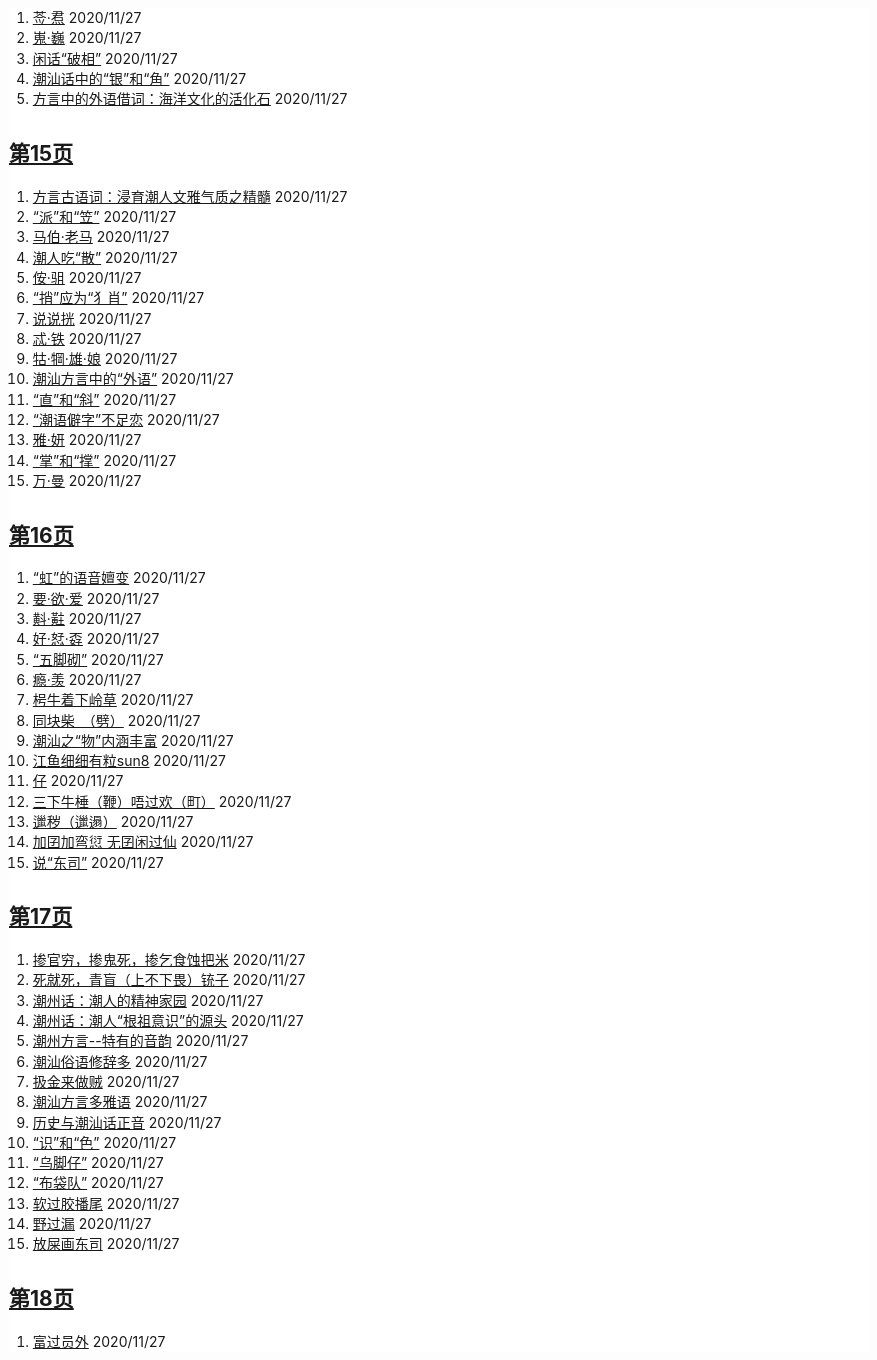 1. [莶·焄](http://chaofeng.stlib.net/information/156854) 2020/11/27
1. [嵬·巍](http://chaofeng.stlib.net/information/156855) 2020/11/27
1. [闲话“破相”](http://chaofeng.stlib.net/information/156856) 2020/11/27
1. [潮汕话中的“银”和“角”](http://chaofeng.stlib.net/information/156857) 2020/11/27
1. [方言中的外语借词：海洋文化的活化石](http://chaofeng.stlib.net/information/156847) 2020/11/27
## [第15页](http://chaofeng.stlib.net/category/333?page=15&keyWord=)
1. [方言古语词：浸育潮人文雅气质之精髓](http://chaofeng.stlib.net/information/156848) 2020/11/27
1. [“派”和“笠”](http://chaofeng.stlib.net/information/156849) 2020/11/27
1. [马伯·老马](http://chaofeng.stlib.net/information/156850) 2020/11/27
1. [潮人吃“散”](http://chaofeng.stlib.net/information/156851) 2020/11/27
1. [侒·驵](http://chaofeng.stlib.net/information/156841) 2020/11/27
1. [“捎”应为“犭肖”](http://chaofeng.stlib.net/information/156842) 2020/11/27
1. [说说挄](http://chaofeng.stlib.net/information/156843) 2020/11/27
1. [忒·铁](http://chaofeng.stlib.net/information/156844) 2020/11/27
1. [牯·犅·雄·娘](http://chaofeng.stlib.net/information/156845) 2020/11/27
1. [潮汕方言中的“外语”](http://chaofeng.stlib.net/information/156846) 2020/11/27
1. [“直”和“斜”](http://chaofeng.stlib.net/information/156836) 2020/11/27
1. [“潮语僻字”不足恋](http://chaofeng.stlib.net/information/156837) 2020/11/27
1. [雅·妍](http://chaofeng.stlib.net/information/156838) 2020/11/27
1. [“掌”和“撑”](http://chaofeng.stlib.net/information/156839) 2020/11/27
1. [万·曼](http://chaofeng.stlib.net/information/156840) 2020/11/27
## [第16页](http://chaofeng.stlib.net/category/333?page=16&keyWord=)
1. [“虹”的语音嬗变](http://chaofeng.stlib.net/information/156830) 2020/11/27
1. [要·欲·爱](http://chaofeng.stlib.net/information/156831) 2020/11/27
1. [斢·黈](http://chaofeng.stlib.net/information/156832) 2020/11/27
1. [好·恏·孬](http://chaofeng.stlib.net/information/156833) 2020/11/27
1. [“五脚砌”](http://chaofeng.stlib.net/information/156834) 2020/11/27
1. [瘾·羡](http://chaofeng.stlib.net/information/156835) 2020/11/27
1. [枵牛着下岭草](http://chaofeng.stlib.net/information/156825) 2020/11/27
1. [同块柴　（劈）](http://chaofeng.stlib.net/information/156826) 2020/11/27
1. [潮汕之“物”内涵丰富](http://chaofeng.stlib.net/information/156827) 2020/11/27
1. [江鱼细细有粒sun8](http://chaofeng.stlib.net/information/156828) 2020/11/27
1. [仔](http://chaofeng.stlib.net/information/156829) 2020/11/27
1. [三下牛棰（鞭）唔过欢（町）](http://chaofeng.stlib.net/information/156819) 2020/11/27
1. [邋秽（邋遢）](http://chaofeng.stlib.net/information/156820) 2020/11/27
1. [加囝加弯愆 无囝闲过仙](http://chaofeng.stlib.net/information/156821) 2020/11/27
1. [说“东司”](http://chaofeng.stlib.net/information/156822) 2020/11/27
## [第17页](http://chaofeng.stlib.net/category/333?page=17&keyWord=)
1. [掺官穷，掺鬼死，掺乞食蚀把米](http://chaofeng.stlib.net/information/156823) 2020/11/27
1. [死就死，青盲（上不下畏）铳子](http://chaofeng.stlib.net/information/156824) 2020/11/27
1. [潮州话：潮人的精神家园](http://chaofeng.stlib.net/information/156814) 2020/11/27
1. [潮州话：潮人“根祖意识”的源头](http://chaofeng.stlib.net/information/156815) 2020/11/27
1. [潮州方言--特有的音韵](http://chaofeng.stlib.net/information/156816) 2020/11/27
1. [潮汕俗语修辞多](http://chaofeng.stlib.net/information/156817) 2020/11/27
1. [扱金来做贼](http://chaofeng.stlib.net/information/156818) 2020/11/27
1. [潮汕方言多雅语](http://chaofeng.stlib.net/information/156809) 2020/11/27
1. [历史与潮汕话正音](http://chaofeng.stlib.net/information/156810) 2020/11/27
1. [“识”和“色”](http://chaofeng.stlib.net/information/156811) 2020/11/27
1. [“乌脚仔”](http://chaofeng.stlib.net/information/156812) 2020/11/27
1. [“布袋队”](http://chaofeng.stlib.net/information/156813) 2020/11/27
1. [软过胶播尾](http://chaofeng.stlib.net/information/156804) 2020/11/27
1. [野过漏](http://chaofeng.stlib.net/information/156805) 2020/11/27
1. [放屎画东司](http://chaofeng.stlib.net/information/156806) 2020/11/27
## [第18页](http://chaofeng.stlib.net/category/333?page=18&keyWord=)
1. [富过员外](http://chaofeng.stlib.net/information/156807) 2020/11/27